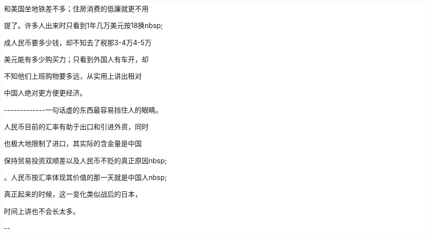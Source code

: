    和美国坐地铁差不多；住房消费的低廉就更不用 

   提了。许多人出来时只看到1年几万美元按18换nbsp;

   成人民币要多少钱，却不知去了税那3-4万4-5万 

   美元能有多少购买力；只看到外国人有车开，却 

   不知他们上班购物要多远，从实用上讲出租对 

   中国人绝对更方便更经济。 

   -------------一句话虚的东西最容易挡住人的眼睛。 

   人民币目前的汇率有助于出口和引进外资，同时 

   也极大地限制了进口，其实际的含金量是中国 

   保持贸易投资双顺差以及人民币不贬的真正原因nbsp;

   。人民币按汇率体现其价值的那一天就是中国人nbsp;

   真正起来的时候，这一变化类似战后的日本， 

   时间上讲也不会长太多。  

 

 

-- 

